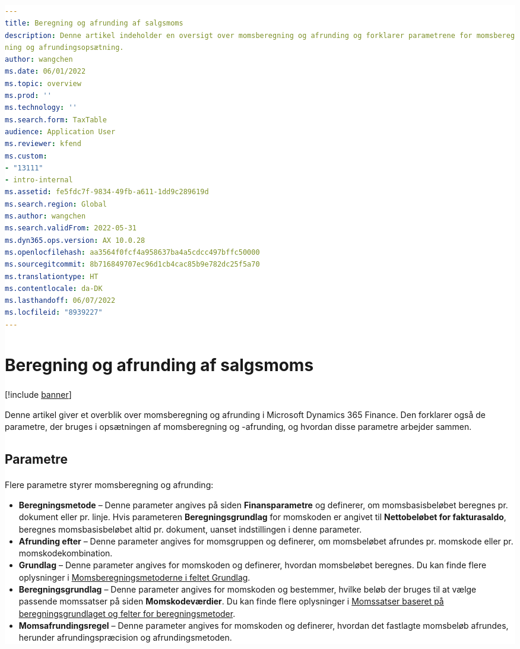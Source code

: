```yaml
---
title: Beregning og afrunding af salgsmoms
description: Denne artikel indeholder en oversigt over momsberegning og afrunding og forklarer parametrene for momsberegning og afrundingsopsætning.
author: wangchen
ms.date: 06/01/2022
ms.topic: overview
ms.prod: ''
ms.technology: ''
ms.search.form: TaxTable
audience: Application User
ms.reviewer: kfend
ms.custom:
- "13111"
- intro-internal
ms.assetid: fe5fdc7f-9834-49fb-a611-1dd9c289619d
ms.search.region: Global
ms.author: wangchen
ms.search.validFrom: 2022-05-31
ms.dyn365.ops.version: AX 10.0.28
ms.openlocfilehash: aa3564f0fcf4a958637ba4a5cdcc497bffc50000
ms.sourcegitcommit: 8b716849707ec96d1cb4cac85b9e782dc25f5a70
ms.translationtype: HT
ms.contentlocale: da-DK
ms.lasthandoff: 06/07/2022
ms.locfileid: "8939227"
---
```

# <a name="sales-tax-calculation-and-rounding"></a>Beregning og afrunding af salgsmoms

[!include [banner](../includes/banner.md)]

Denne artikel giver et overblik over momsberegning og afrunding i Microsoft Dynamics 365 Finance. Den forklarer også de parametre, der bruges i opsætningen af momsberegning og -afrunding, og hvordan disse parametre arbejder sammen.

## <a name="parameters"></a>Parametre

Flere parametre styrer momsberegning og afrunding:

- **Beregningsmetode** – Denne parameter angives på siden **Finansparametre** og definerer, om momsbasisbeløbet beregnes pr. dokument eller pr. linje. Hvis parameteren **Beregningsgrundlag** for momskoden er angivet til **Nettobeløbet for fakturasaldo**, beregnes momsbasisbeløbet altid pr. dokument, uanset indstillingen i denne parameter.
- **Afrunding efter** – Denne parameter angives for momsgruppen og definerer, om momsbeløbet afrundes pr. momskode eller pr. momskodekombination.
- **Grundlag** – Denne parameter angives for momskoden og definerer, hvordan momsbeløbet beregnes. Du kan finde flere oplysninger i [Momsberegningsmetoderne i feltet Grundlag](sales-tax-calculation-methods-origin-field.md).
- **Beregningsgrundlag** – Denne parameter angives for momskoden og bestemmer, hvilke beløb der bruges til at vælge passende momssatser på siden **Momskodeværdier**. Du kan finde flere oplysninger i [Momssatser baseret på beregningsgrundlaget og felter for beregningsmetoder](marginal-base-field.md).
- **Momsafrundingsregel** – Denne parameter angives for momskoden og definerer, hvordan det fastlagte momsbeløb afrundes, herunder afrundingspræcision og afrundingsmetoden.
